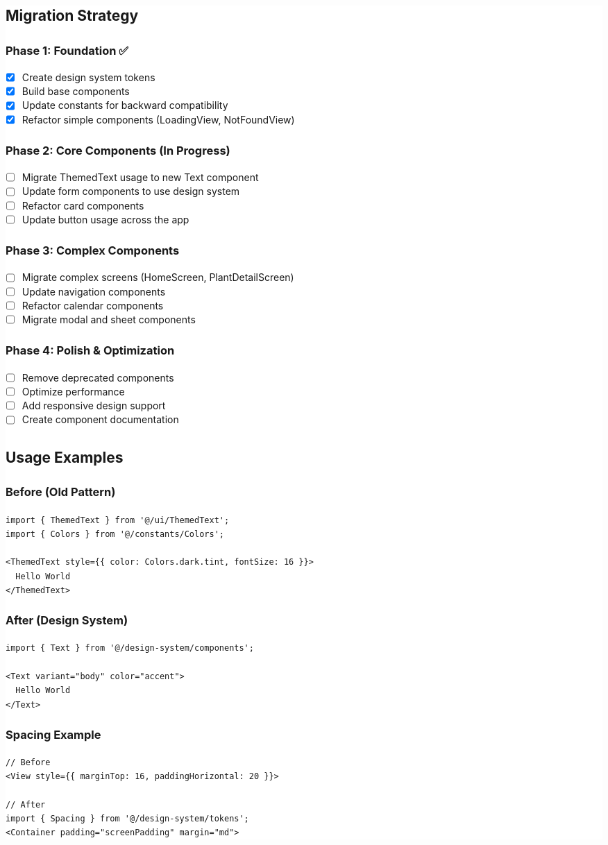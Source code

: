 ## Migration Strategy

### Phase 1: Foundation ✅
- [x] Create design system tokens
- [x] Build base components
- [x] Update constants for backward compatibility
- [x] Refactor simple components (LoadingView, NotFoundView)

### Phase 2: Core Components (In Progress)
- [ ] Migrate ThemedText usage to new Text component
- [ ] Update form components to use design system
- [ ] Refactor card components
- [ ] Update button usage across the app

### Phase 3: Complex Components
- [ ] Migrate complex screens (HomeScreen, PlantDetailScreen)
- [ ] Update navigation components
- [ ] Refactor calendar components
- [ ] Migrate modal and sheet components

### Phase 4: Polish & Optimization
- [ ] Remove deprecated components
- [ ] Optimize performance
- [ ] Add responsive design support
- [ ] Create component documentation

## Usage Examples

### Before (Old Pattern)
```tsx
import { ThemedText } from '@/ui/ThemedText';
import { Colors } from '@/constants/Colors';

<ThemedText style={{ color: Colors.dark.tint, fontSize: 16 }}>
  Hello World
</ThemedText>
```

### After (Design System)
```tsx
import { Text } from '@/design-system/components';

<Text variant="body" color="accent">
  Hello World
</Text>
```

### Spacing Example
```tsx
// Before
<View style={{ marginTop: 16, paddingHorizontal: 20 }}>

// After
import { Spacing } from '@/design-system/tokens';
<Container padding="screenPadding" margin="md">
```
